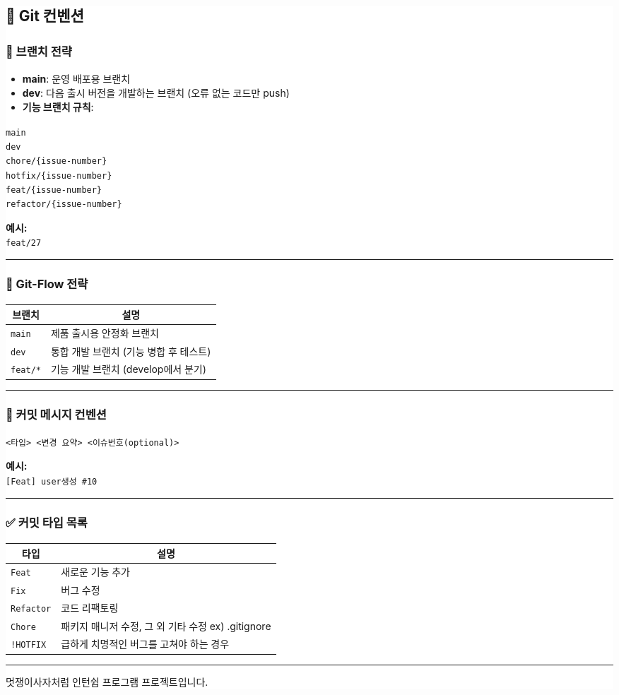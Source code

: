 
## 🧱 Git 컨벤션

### 📍 브랜치 전략

- **main**: 운영 배포용 브랜치  
- **dev**: 다음 출시 버전을 개발하는 브랜치 (오류 없는 코드만 push)  
- **기능 브랜치 규칙**:
```ardunio
main
dev
chore/{issue-number}
hotfix/{issue-number}
feat/{issue-number}
refactor/{issue-number}
```

**예시:**  
`feat/27`

---

### 📌 Git-Flow 전략

| 브랜치    | 설명                                |
|-----------|-------------------------------------|
| `main`    | 제품 출시용 안정화 브랜치           |
| `dev` | 통합 개발 브랜치 (기능 병합 후 테스트) |
| `feat/*`  | 기능 개발 브랜치 (develop에서 분기)  |

---

### 📍 커밋 메시지 컨벤션
```php-template
<타입> <변경 요약> <이슈번호(optional)>
```

**예시:**  
`[Feat] user생성 #10`

---

### ✅ 커밋 타입 목록

| 타입       | 설명                              |
|------------|-----------------------------------|
| `Feat`     | 새로운 기능 추가                  |
| `Fix`      | 버그 수정                         |
| `Refactor` | 코드 리팩토링         |
| `Chore`    | 패키지 매니저 수정, 그 외 기타 수정 ex) .gitignore            |
| `!HOTFIX`   | 급하게 치명적인 버그를 고쳐야 하는 경우             |

---

 


멋쟁이사자처럼 인턴쉽 프로그램 프로젝트입니다.
